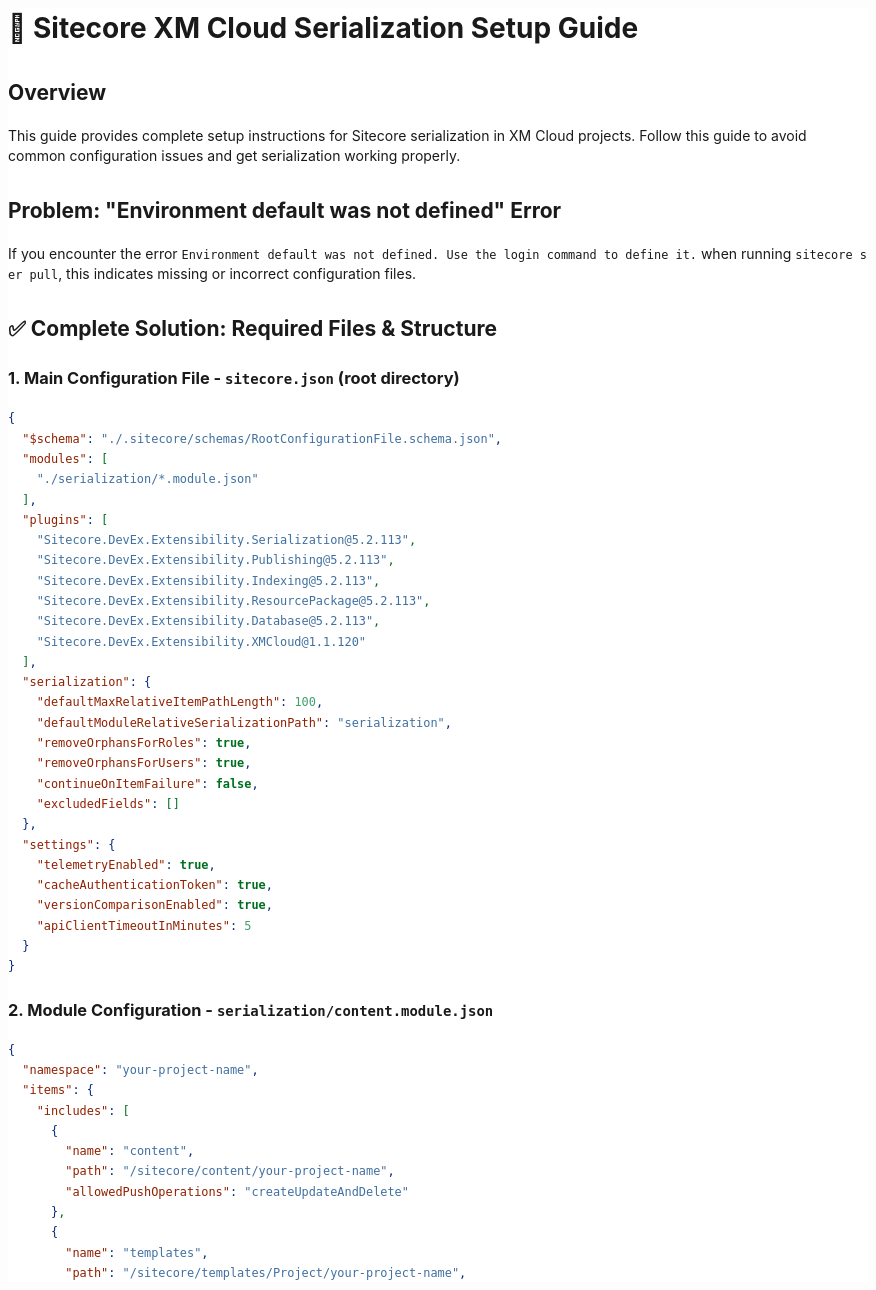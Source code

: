 # 🔧 Sitecore XM Cloud Serialization Setup Guide

## Overview
This guide provides complete setup instructions for Sitecore serialization in XM Cloud projects. Follow this guide to avoid common configuration issues and get serialization working properly.

## Problem: "Environment default was not defined" Error

If you encounter the error `Environment default was not defined. Use the login command to define it.` when running `sitecore ser pull`, this indicates missing or incorrect configuration files.

## ✅ Complete Solution: Required Files & Structure

### 1. Main Configuration File - `sitecore.json` (root directory)
```json
{
  "$schema": "./.sitecore/schemas/RootConfigurationFile.schema.json",
  "modules": [
    "./serialization/*.module.json"
  ],
  "plugins": [
    "Sitecore.DevEx.Extensibility.Serialization@5.2.113",
    "Sitecore.DevEx.Extensibility.Publishing@5.2.113",
    "Sitecore.DevEx.Extensibility.Indexing@5.2.113",
    "Sitecore.DevEx.Extensibility.ResourcePackage@5.2.113",
    "Sitecore.DevEx.Extensibility.Database@5.2.113",
    "Sitecore.DevEx.Extensibility.XMCloud@1.1.120"
  ],
  "serialization": {
    "defaultMaxRelativeItemPathLength": 100,
    "defaultModuleRelativeSerializationPath": "serialization",
    "removeOrphansForRoles": true,
    "removeOrphansForUsers": true,
    "continueOnItemFailure": false,
    "excludedFields": []
  },
  "settings": {
    "telemetryEnabled": true,
    "cacheAuthenticationToken": true,
    "versionComparisonEnabled": true,
    "apiClientTimeoutInMinutes": 5
  }
}
```

### 2. Module Configuration - `serialization/content.module.json`
```json
{
  "namespace": "your-project-name",
  "items": {
    "includes": [
      {
        "name": "content",
        "path": "/sitecore/content/your-project-name",
        "allowedPushOperations": "createUpdateAndDelete"
      },
      {
        "name": "templates",
        "path": "/sitecore/templates/Project/your-project-name",
```
